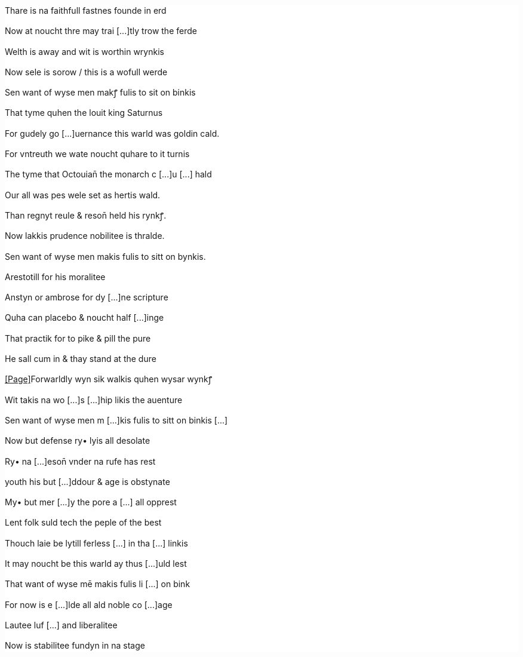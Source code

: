 Thare is na faithfull fastnes founde in erd

Now at noucht thre may trai [...]tly trow the ferde

Welth is away and wit is worthin wrynkis

Now sele is sorow / this is a wofull werde

Sen want of wyse men makꝭ fulis to sit on binkis

That tyme quhen the louit king Saturnus

For gudely go [...]uernance this warld was goldin cald.

For vntreuth we wate noucht quhare to it turnis

The tyme that Octouian̄ the monarch c [...]u [...] hald

Our all was pes wele set as hertis wald.

Than regnyt reule & reson̄ held his rynkꝭ.

Now lakkis prudence nobilitee is thralde.

Sen want of wyse men makis fulis to sitt on bynkis.

Arestotill for his moralitee

Anstyn or ambrose for dy [...]ne scripture

Quha can placebo & noucht half  [...]inge

That practik for to pike & pill the pure

He sall cum in & thay stand at the dure

[[Page]](http://eebo.chadwyck.com/downloadtiff?vid=15605&page=11)Forwarldly
wyn sik walkis quhen wysar wynkꝭ

Wit takis na wo [...]s [...]hip likis the auenture

Sen want of wyse men m [...]kis fulis to sitt on binkis [...]

Now but defense ry• lyis all desolate

Ry• na  [...]eson̄ vnder na rufe has rest

youth his but  [...]ddour & age is obstynate

My• but mer [...]y the pore a [...] all opprest

Lent folk suld tech the peple of the best

Thouch laie be lytill ferless [...] in tha [...] linkis

It may noucht be this warld ay thus  [...]uld lest

That want of wyse mē makis fulis li [...] on bink

For now is e [...]lde all ald noble co [...]age

Lautee luf [...] and liberalitee

Now is stabilitee fundyn in na stage
